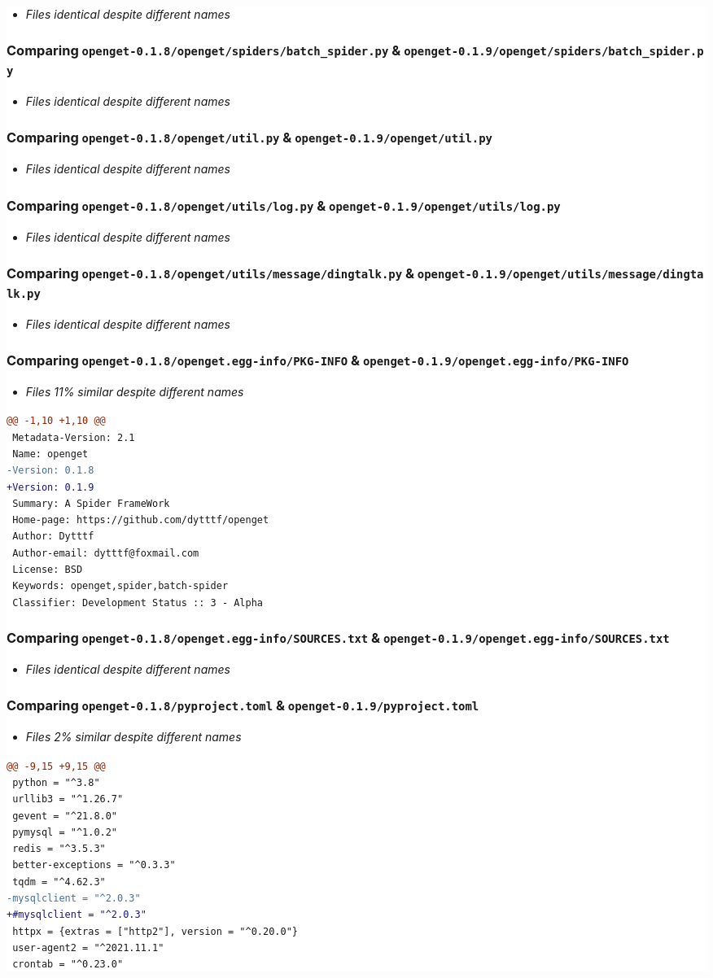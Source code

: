  * *Files identical despite different names*

### Comparing `openget-0.1.8/openget/spiders/batch_spider.py` & `openget-0.1.9/openget/spiders/batch_spider.py`

 * *Files identical despite different names*

### Comparing `openget-0.1.8/openget/util.py` & `openget-0.1.9/openget/util.py`

 * *Files identical despite different names*

### Comparing `openget-0.1.8/openget/utils/log.py` & `openget-0.1.9/openget/utils/log.py`

 * *Files identical despite different names*

### Comparing `openget-0.1.8/openget/utils/message/dingtalk.py` & `openget-0.1.9/openget/utils/message/dingtalk.py`

 * *Files identical despite different names*

### Comparing `openget-0.1.8/openget.egg-info/PKG-INFO` & `openget-0.1.9/openget.egg-info/PKG-INFO`

 * *Files 11% similar despite different names*

```diff
@@ -1,10 +1,10 @@
 Metadata-Version: 2.1
 Name: openget
-Version: 0.1.8
+Version: 0.1.9
 Summary: A Spider FrameWork
 Home-page: https://github.com/dytttf/openget
 Author: Dytttf
 Author-email: dytttf@foxmail.com
 License: BSD
 Keywords: openget,spider,batch-spider
 Classifier: Development Status :: 3 - Alpha
```

### Comparing `openget-0.1.8/openget.egg-info/SOURCES.txt` & `openget-0.1.9/openget.egg-info/SOURCES.txt`

 * *Files identical despite different names*

### Comparing `openget-0.1.8/pyproject.toml` & `openget-0.1.9/pyproject.toml`

 * *Files 2% similar despite different names*

```diff
@@ -9,15 +9,15 @@
 python = "^3.8"
 urllib3 = "^1.26.7"
 gevent = "^21.8.0"
 pymysql = "^1.0.2"
 redis = "^3.5.3"
 better-exceptions = "^0.3.3"
 tqdm = "^4.62.3"
-mysqlclient = "^2.0.3"
+#mysqlclient = "^2.0.3"
 httpx = {extras = ["http2"], version = "^0.20.0"}
 user-agent2 = "^2021.11.1"
 crontab = "^0.23.0"
```